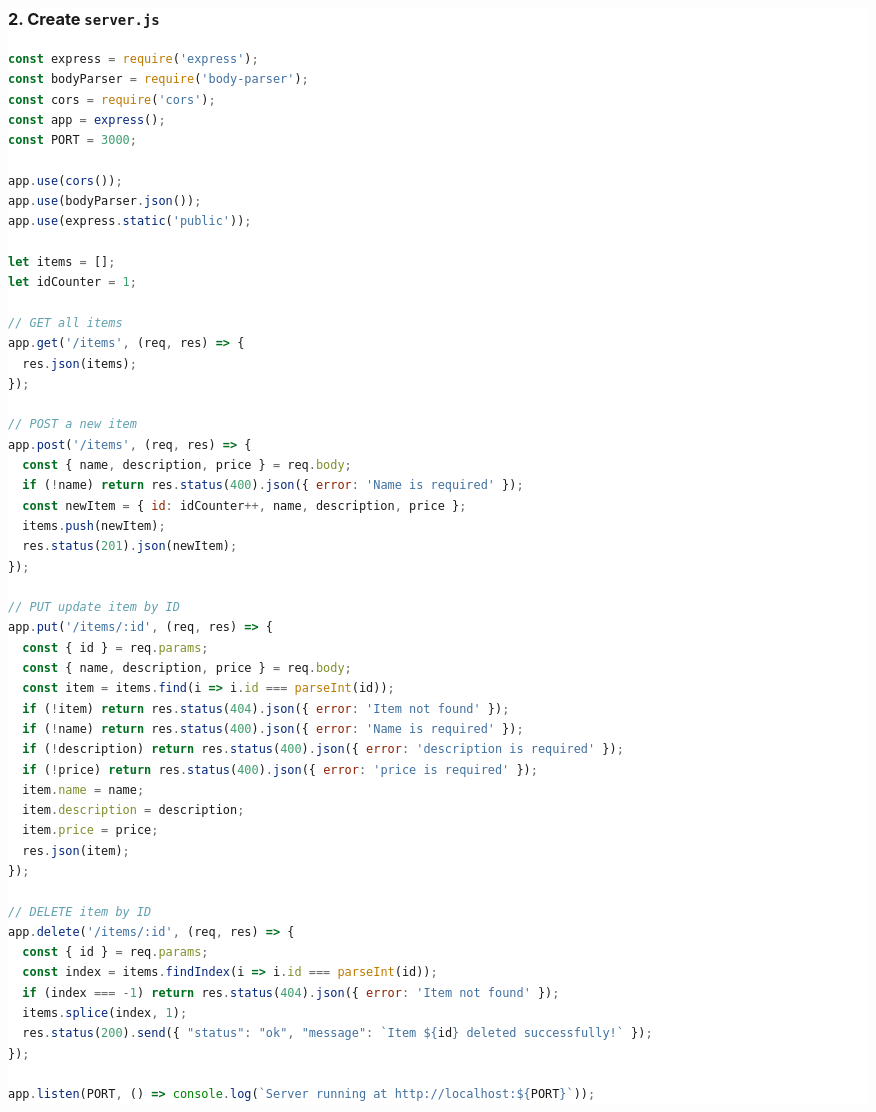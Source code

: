 ### 2. Create `server.js`
```js
const express = require('express');
const bodyParser = require('body-parser');
const cors = require('cors');
const app = express();
const PORT = 3000;

app.use(cors());
app.use(bodyParser.json());
app.use(express.static('public'));

let items = [];
let idCounter = 1;

// GET all items
app.get('/items', (req, res) => {
  res.json(items);
});

// POST a new item
app.post('/items', (req, res) => {
  const { name, description, price } = req.body;
  if (!name) return res.status(400).json({ error: 'Name is required' });
  const newItem = { id: idCounter++, name, description, price };
  items.push(newItem);
  res.status(201).json(newItem);
});

// PUT update item by ID
app.put('/items/:id', (req, res) => {
  const { id } = req.params;
  const { name, description, price } = req.body;
  const item = items.find(i => i.id === parseInt(id));
  if (!item) return res.status(404).json({ error: 'Item not found' });
  if (!name) return res.status(400).json({ error: 'Name is required' });
  if (!description) return res.status(400).json({ error: 'description is required' });
  if (!price) return res.status(400).json({ error: 'price is required' });
  item.name = name;
  item.description = description;
  item.price = price;
  res.json(item);
});

// DELETE item by ID
app.delete('/items/:id', (req, res) => {
  const { id } = req.params;
  const index = items.findIndex(i => i.id === parseInt(id));
  if (index === -1) return res.status(404).json({ error: 'Item not found' });
  items.splice(index, 1);
  res.status(200).send({ "status": "ok", "message": `Item ${id} deleted successfully!` });
});

app.listen(PORT, () => console.log(`Server running at http://localhost:${PORT}`));
```
